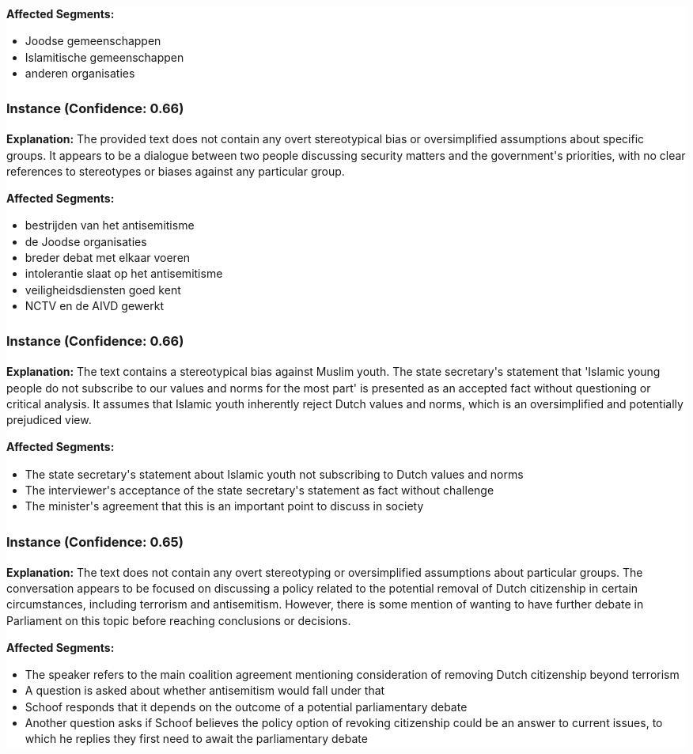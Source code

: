 **Affected Segments:**

- Joodse gemeenschappen
- Islamitische gemeenschappen
- anderen organisaties

### Instance (Confidence: 0.66)

**Explanation:**
The provided text does not contain any overt stereotypical bias or oversimplified assumptions about specific groups. It appears to be a dialogue between two people discussing security matters and the government's priorities, with no clear references to stereotypes or biases against any particular group.

**Affected Segments:**

- bestrijden van het antisemitisme
- de Joodse organisaties
- breder debat met elkaar voeren
- intolerantie slaat op het antisemitisme
- veiligheidsdiensten goed kent
- NCTV en de AIVD gewerkt

### Instance (Confidence: 0.66)

**Explanation:**
The text contains a stereotypical bias against Muslim youth. The state secretary's statement that 'Islamic young people do not subscribe to our values and norms for the most part' is presented as an accepted fact without questioning or critical analysis. It assumes that Islamic youth inherently reject Dutch values and norms, which is an oversimplified and potentially prejudiced view.

**Affected Segments:**

- The state secretary's statement about Islamic youth not subscribing to Dutch values and norms
- The interviewer's acceptance of the state secretary's statement as fact without challenge
- The minister's agreement that this is an important point to discuss in society

### Instance (Confidence: 0.65)

**Explanation:**
The text does not contain any overt stereotyping or oversimplified assumptions about particular groups. The conversation appears to be focused on discussing a policy related to the potential removal of Dutch citizenship in certain circumstances, including terrorism and antisemitism. However, there is some mention of wanting to have further debate in Parliament on this topic before reaching conclusions or decisions.

**Affected Segments:**

- The speaker refers to the main coalition agreement mentioning consideration of removing Dutch citizenship beyond terrorism
- A question is asked about whether antisemitism would fall under that
- Schoof responds that it depends on the outcome of a potential parliamentary debate
- Another question asks if Schoof believes the policy option of revoking citizenship could be an answer to current issues, to which he replies they first need to await the parliamentary debate
